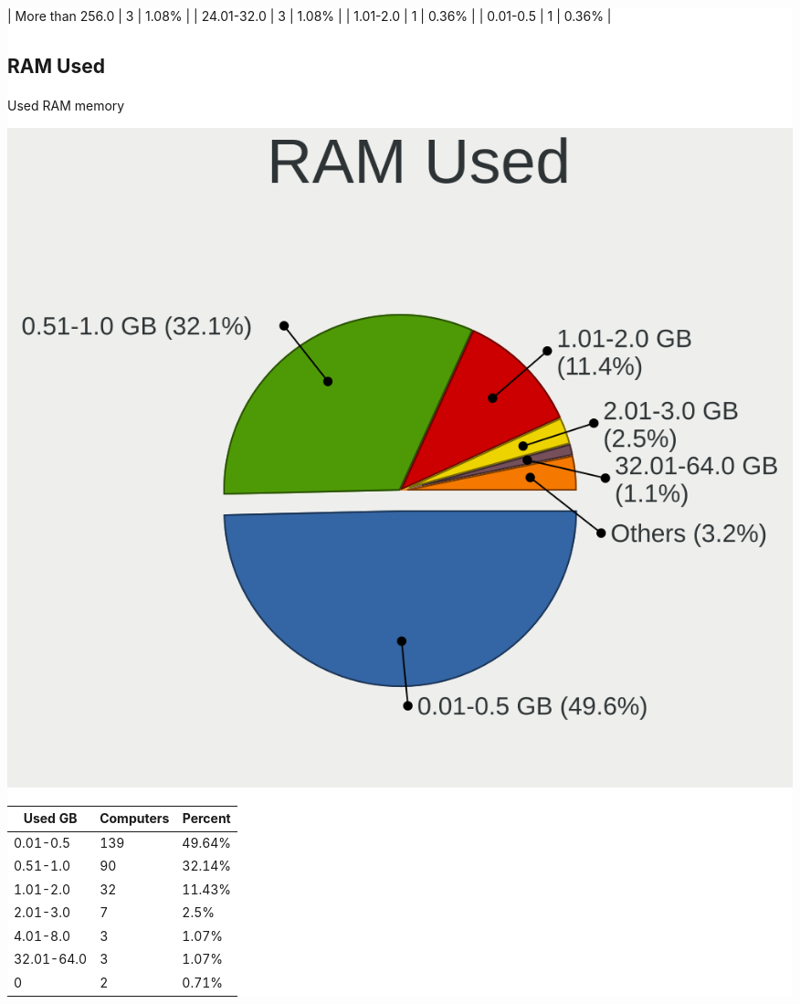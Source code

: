 | More than 256.0 | 3         | 1.08%   |
| 24.01-32.0      | 3         | 1.08%   |
| 1.01-2.0        | 1         | 0.36%   |
| 0.01-0.5        | 1         | 0.36%   |

RAM Used
--------

Used RAM memory

![RAM Used](./All/images/pie_chart_bsd/node_ram_used.svg)


| Used GB     | Computers | Percent |
|-------------|-----------|---------|
| 0.01-0.5    | 139       | 49.64%  |
| 0.51-1.0    | 90        | 32.14%  |
| 1.01-2.0    | 32        | 11.43%  |
| 2.01-3.0    | 7         | 2.5%    |
| 4.01-8.0    | 3         | 1.07%   |
| 32.01-64.0  | 3         | 1.07%   |
| 0           | 2         | 0.71%   |